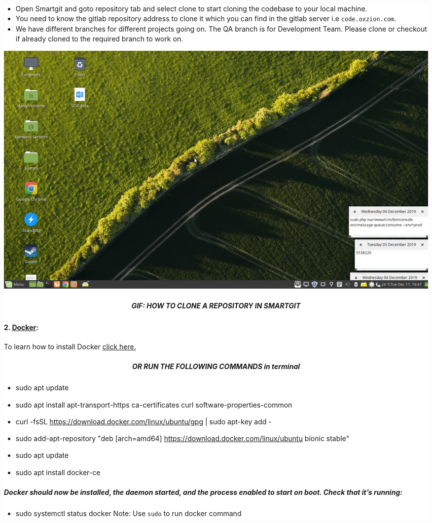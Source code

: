 - Open Smartgit and goto repository tab and select clone to start cloning the codebase to your local machine.
- You need to know the gitlab repository address to clone it which you can find in the gitlab server i.e `code.oxzion.com`.
- We have different branches for different projects going on. The QA branch is for Development Team. Please clone or checkout if already cloned to the required branch to work on.

![clone](deployment/static/gif/smartgitclone.gif)
<h5 align="center">GIF: HOW TO CLONE A REPOSITORY IN SMARTGIT</center></h5>

<h4> 2. <u>Docker</u>: </h4>

To learn how to install Docker [click here.](https://www.digitalocean.com/community/tutorials/how-to-install-and-use-docker-on-ubuntu-18-04)

<h5><center> OR RUN THE FOLLOWING COMMANDS in terminal</center></h5>

- sudo apt update
- sudo apt install apt-transport-https ca-certificates curl software-properties-common

- curl -fsSL https://download.docker.com/linux/ubuntu/gpg | sudo apt-key add -

- sudo add-apt-repository "deb [arch=amd64] https://download.docker.com/linux/ubuntu bionic stable"

- sudo apt update
- sudo apt install docker-ce

<h5>Docker should now be installed, the daemon started, and the process enabled to start on boot. Check that it’s running:</h5>

- sudo systemctl status docker
 Note: Use `sudo` to run docker command
		